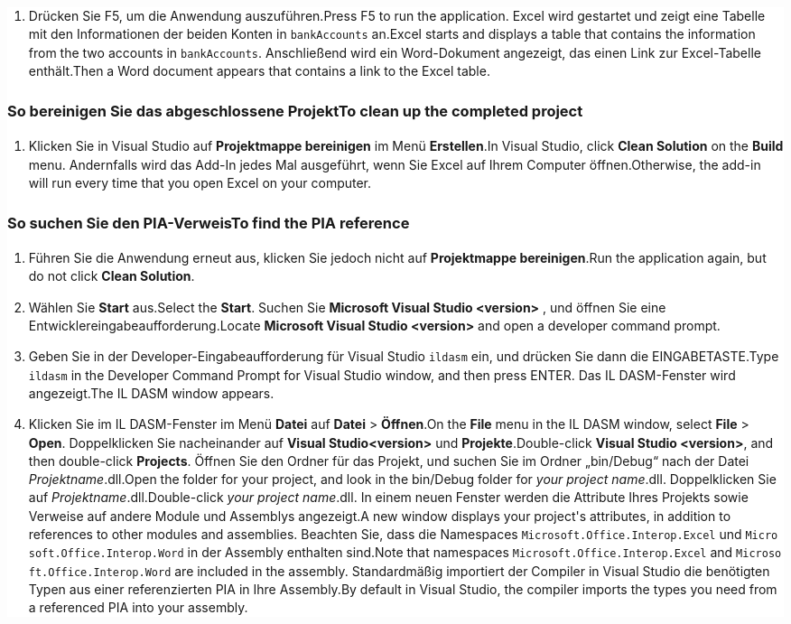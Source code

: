 1. <span data-ttu-id="5da8c-189">Drücken Sie F5, um die Anwendung auszuführen.</span><span class="sxs-lookup"><span data-stu-id="5da8c-189">Press F5 to run the application.</span></span> <span data-ttu-id="5da8c-190">Excel wird gestartet und zeigt eine Tabelle mit den Informationen der beiden Konten in `bankAccounts` an.</span><span class="sxs-lookup"><span data-stu-id="5da8c-190">Excel starts and displays a table that contains the information from the two accounts in `bankAccounts`.</span></span> <span data-ttu-id="5da8c-191">Anschließend wird ein Word-Dokument angezeigt, das einen Link zur Excel-Tabelle enthält.</span><span class="sxs-lookup"><span data-stu-id="5da8c-191">Then a Word document appears that contains a link to the Excel table.</span></span>

### <a name="to-clean-up-the-completed-project"></a><span data-ttu-id="5da8c-192">So bereinigen Sie das abgeschlossene Projekt</span><span class="sxs-lookup"><span data-stu-id="5da8c-192">To clean up the completed project</span></span>

1. <span data-ttu-id="5da8c-193">Klicken Sie in Visual Studio auf **Projektmappe bereinigen** im Menü **Erstellen**.</span><span class="sxs-lookup"><span data-stu-id="5da8c-193">In Visual Studio, click **Clean Solution** on the **Build** menu.</span></span> <span data-ttu-id="5da8c-194">Andernfalls wird das Add-In jedes Mal ausgeführt, wenn Sie Excel auf Ihrem Computer öffnen.</span><span class="sxs-lookup"><span data-stu-id="5da8c-194">Otherwise, the add-in will run every time that you open Excel on your computer.</span></span>

### <a name="to-find-the-pia-reference"></a><span data-ttu-id="5da8c-195">So suchen Sie den PIA-Verweis</span><span class="sxs-lookup"><span data-stu-id="5da8c-195">To find the PIA reference</span></span>

1. <span data-ttu-id="5da8c-196">Führen Sie die Anwendung erneut aus, klicken Sie jedoch nicht auf **Projektmappe bereinigen**.</span><span class="sxs-lookup"><span data-stu-id="5da8c-196">Run the application again, but do not click **Clean Solution**.</span></span>

2. <span data-ttu-id="5da8c-197">Wählen Sie **Start** aus.</span><span class="sxs-lookup"><span data-stu-id="5da8c-197">Select the **Start**.</span></span> <span data-ttu-id="5da8c-198">Suchen Sie **Microsoft Visual Studio \<version>** , und öffnen Sie eine Entwicklereingabeaufforderung.</span><span class="sxs-lookup"><span data-stu-id="5da8c-198">Locate **Microsoft Visual Studio \<version>** and open a developer command prompt.</span></span>

3. <span data-ttu-id="5da8c-199">Geben Sie in der Developer-Eingabeaufforderung für Visual Studio `ildasm` ein, und drücken Sie dann die EINGABETASTE.</span><span class="sxs-lookup"><span data-stu-id="5da8c-199">Type `ildasm` in the Developer Command Prompt for Visual Studio window, and then press ENTER.</span></span> <span data-ttu-id="5da8c-200">Das IL DASM-Fenster wird angezeigt.</span><span class="sxs-lookup"><span data-stu-id="5da8c-200">The IL DASM window appears.</span></span>

4. <span data-ttu-id="5da8c-201">Klicken Sie im IL DASM-Fenster im Menü **Datei** auf **Datei** > **Öffnen**.</span><span class="sxs-lookup"><span data-stu-id="5da8c-201">On the **File** menu in the IL DASM window, select **File** > **Open**.</span></span> <span data-ttu-id="5da8c-202">Doppelklicken Sie nacheinander auf **Visual Studio\<version>** und **Projekte**.</span><span class="sxs-lookup"><span data-stu-id="5da8c-202">Double-click **Visual Studio \<version>**, and then double-click **Projects**.</span></span> <span data-ttu-id="5da8c-203">Öffnen Sie den Ordner für das Projekt, und suchen Sie im Ordner „bin/Debug“ nach der Datei *Projektname*.dll.</span><span class="sxs-lookup"><span data-stu-id="5da8c-203">Open the folder for your project, and look in the bin/Debug folder for *your project name*.dll.</span></span> <span data-ttu-id="5da8c-204">Doppelklicken Sie auf *Projektname*.dll.</span><span class="sxs-lookup"><span data-stu-id="5da8c-204">Double-click *your project name*.dll.</span></span> <span data-ttu-id="5da8c-205">In einem neuen Fenster werden die Attribute Ihres Projekts sowie Verweise auf andere Module und Assemblys angezeigt.</span><span class="sxs-lookup"><span data-stu-id="5da8c-205">A new window displays your project's attributes, in addition to references to other modules and assemblies.</span></span> <span data-ttu-id="5da8c-206">Beachten Sie, dass die Namespaces `Microsoft.Office.Interop.Excel` und `Microsoft.Office.Interop.Word` in der Assembly enthalten sind.</span><span class="sxs-lookup"><span data-stu-id="5da8c-206">Note that namespaces `Microsoft.Office.Interop.Excel` and `Microsoft.Office.Interop.Word` are included in the assembly.</span></span> <span data-ttu-id="5da8c-207">Standardmäßig importiert der Compiler in Visual Studio die benötigten Typen aus einer referenzierten PIA in Ihre Assembly.</span><span class="sxs-lookup"><span data-stu-id="5da8c-207">By default in Visual Studio, the compiler imports the types you need from a referenced PIA into your assembly.</span></span>
